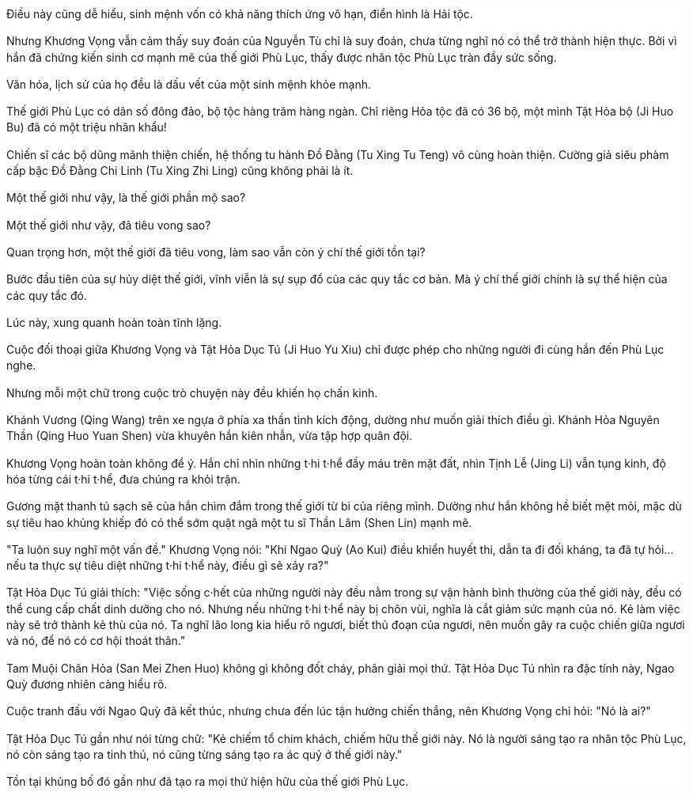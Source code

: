 Điều này cũng dễ hiểu, sinh mệnh vốn có khả năng thích ứng vô hạn, điển hình là Hải tộc.

Nhưng Khương Vọng vẫn cảm thấy suy đoán của Nguyễn Tù chỉ là suy đoán, chưa từng nghĩ nó có thể trở thành hiện thực. Bởi vì hắn đã chứng kiến sinh cơ mạnh mẽ của thế giới Phù Lục, thấy được nhân tộc Phù Lục tràn đầy sức sống.

Văn hóa, lịch sử của họ đều là dấu vết của một sinh mệnh khỏe mạnh.

Thế giới Phù Lục có dân số đông đảo, bộ tộc hàng trăm hàng ngàn. Chỉ riêng Hỏa tộc đã có 36 bộ, một mình Tật Hỏa bộ (Ji Huo Bu) đã có một triệu nhân khẩu!

Chiến sĩ các bộ dũng mãnh thiện chiến, hệ thống tu hành Đồ Đằng (Tu Xing Tu Teng) vô cùng hoàn thiện. Cường giả siêu phàm cấp bậc Đồ Đằng Chi Linh (Tu Xing Zhi Ling) cũng không phải là ít.

Một thế giới như vậy, là thế giới phần mộ sao?

Một thế giới như vậy, đã tiêu vong sao?

Quan trọng hơn, một thế giới đã tiêu vong, làm sao vẫn còn ý chí thế giới tồn tại?

Bước đầu tiên của sự hủy diệt thế giới, vĩnh viễn là sự sụp đổ của các quy tắc cơ bản. Mà ý chí thế giới chính là sự thể hiện của các quy tắc đó.

Lúc này, xung quanh hoàn toàn tĩnh lặng.

Cuộc đối thoại giữa Khương Vọng và Tật Hỏa Dục Tú (Ji Huo Yu Xiu) chỉ được phép cho những người đi cùng hắn đến Phù Lục nghe.

Nhưng mỗi một chữ trong cuộc trò chuyện này đều khiến họ chấn kinh.

Khánh Vương (Qing Wang) trên xe ngựa ở phía xa thần tình kích động, dường như muốn giải thích điều gì. Khánh Hỏa Nguyên Thần (Qing Huo Yuan Shen) vừa khuyên hắn kiên nhẫn, vừa tập hợp quân đội.

Khương Vọng hoàn toàn không để ý. Hắn chỉ nhìn những t·hi t·hể đầy máu trên mặt đất, nhìn Tịnh Lễ (Jing Li) vẫn tụng kinh, độ hóa từng cái t·hi t·hể, đưa chúng ra khỏi trận.

Gương mặt thanh tú sạch sẽ của hắn chìm đắm trong thế giới từ bi của riêng mình. Dường như hắn không hề biết mệt mỏi, mặc dù sự tiêu hao khủng khiếp đó có thể sớm quật ngã một tu sĩ Thần Lâm (Shen Lin) mạnh mẽ.

"Ta luôn suy nghĩ một vấn đề." Khương Vọng nói: "Khi Ngao Quỳ (Ao Kui) điều khiển huyết thi, dẫn ta đi đối kháng, ta đã tự hỏi... nếu ta thực sự tiêu diệt những t·hi t·hể này, điều gì sẽ xảy ra?"

Tật Hỏa Dục Tú giải thích: "Việc sống c·hết của những người này đều nằm trong sự vận hành bình thường của thế giới này, đều có thể cung cấp chất dinh dưỡng cho nó. Nhưng nếu những t·hi t·hể này bị chôn vùi, nghĩa là cắt giảm sức mạnh của nó. Kẻ làm việc này sẽ trở thành kẻ thù của nó. Ta nghĩ lão long kia hiểu rõ ngươi, biết thủ đoạn của ngươi, nên muốn gây ra cuộc chiến giữa ngươi và nó, để nó có cơ hội thoát thân."

Tam Muội Chân Hỏa (San Mei Zhen Huo) không gì không đốt cháy, phân giải mọi thứ. Tật Hỏa Dục Tú nhìn ra đặc tính này, Ngao Quỳ đương nhiên càng hiểu rõ.

Cuộc tranh đấu với Ngao Quỳ đã kết thúc, nhưng chưa đến lúc tận hưởng chiến thắng, nên Khương Vọng chỉ hỏi: "Nó là ai?"

Tật Hỏa Dục Tú gần như nói từng chữ: "Kẻ chiếm tổ chim khách, chiếm hữu thế giới này. Nó là người sáng tạo ra nhân tộc Phù Lục, nó còn sáng tạo ra tinh thú, nó cũng từng sáng tạo ra ác quỷ ở thế giới này."

Tồn tại khủng bố đó gần như đã tạo ra mọi thứ hiện hữu của thế giới Phù Lục.
